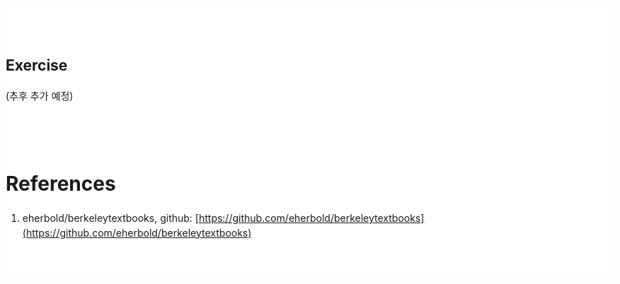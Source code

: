 <br>

<br>

## Exercise

(추후 추가 예정)


<br>

<br>

# References

1. eherbold/berkeleytextbooks, github: [https://github.com/eherbold/berkeleytextbooks](https://github.com/eherbold/berkeleytextbooks)

<br>

<br>  





